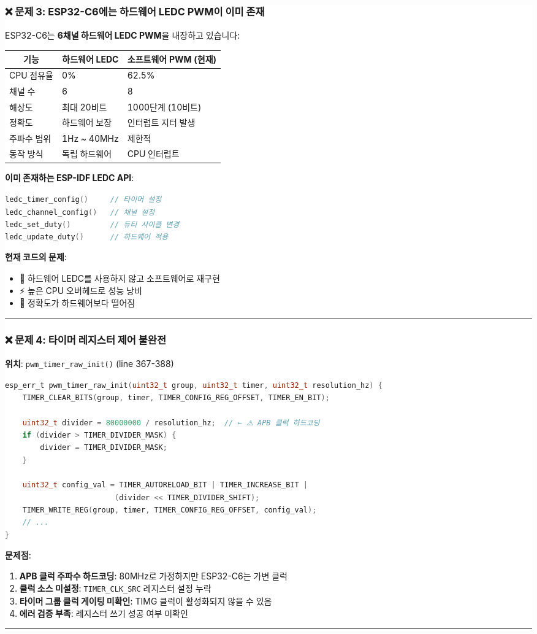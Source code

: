 
### ❌ **문제 3: ESP32-C6에는 하드웨어 LEDC PWM이 이미 존재**

ESP32-C6는 **6채널 하드웨어 LEDC PWM**을 내장하고 있습니다:

| 기능 | 하드웨어 LEDC | 소프트웨어 PWM (현재) |
|------|---------------|----------------------|
| CPU 점유율 | 0% | 62.5% |
| 채널 수 | 6 | 8 |
| 해상도 | 최대 20비트 | 1000단계 (10비트) |
| 정확도 | 하드웨어 보장 | 인터럽트 지터 발생 |
| 주파수 범위 | 1Hz ~ 40MHz | 제한적 |
| 동작 방식 | 독립 하드웨어 | CPU 인터럽트 |

**이미 존재하는 ESP-IDF LEDC API**:
```c
ledc_timer_config()     // 타이머 설정
ledc_channel_config()   // 채널 설정
ledc_set_duty()         // 듀티 사이클 변경
ledc_update_duty()      // 하드웨어 적용
```

**현재 코드의 문제**:
- 🔄 하드웨어 LEDC를 사용하지 않고 소프트웨어로 재구현
- ⚡ 높은 CPU 오버헤드로 성능 낭비
- 🎯 정확도가 하드웨어보다 떨어짐

---

### ❌ **문제 4: 타이머 레지스터 제어 불완전**

**위치**: `pwm_timer_raw_init()` (line 367-388)

```c
esp_err_t pwm_timer_raw_init(uint32_t group, uint32_t timer, uint32_t resolution_hz) {
    TIMER_CLEAR_BITS(group, timer, TIMER_CONFIG_REG_OFFSET, TIMER_EN_BIT);
    
    uint32_t divider = 80000000 / resolution_hz;  // ← ⚠️ APB 클럭 하드코딩
    if (divider > TIMER_DIVIDER_MASK) {
        divider = TIMER_DIVIDER_MASK;
    }
    
    uint32_t config_val = TIMER_AUTORELOAD_BIT | TIMER_INCREASE_BIT | 
                         (divider << TIMER_DIVIDER_SHIFT);
    TIMER_WRITE_REG(group, timer, TIMER_CONFIG_REG_OFFSET, config_val);
    // ...
}
```

**문제점**:
1. **APB 클럭 주파수 하드코딩**: 80MHz로 가정하지만 ESP32-C6는 가변 클럭
2. **클럭 소스 미설정**: `TIMER_CLK_SRC` 레지스터 설정 누락
3. **타이머 그룹 클럭 게이팅 미확인**: TIMG 클럭이 활성화되지 않을 수 있음
4. **에러 검증 부족**: 레지스터 쓰기 성공 여부 미확인

---